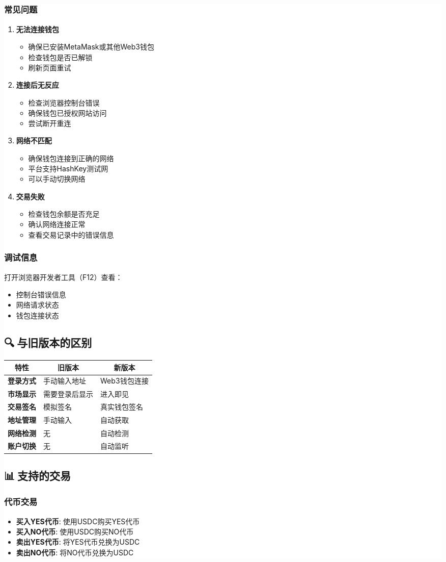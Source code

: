 ### 常见问题

1. **无法连接钱包**
   - 确保已安装MetaMask或其他Web3钱包
   - 检查钱包是否已解锁
   - 刷新页面重试

2. **连接后无反应**
   - 检查浏览器控制台错误
   - 确保钱包已授权网站访问
   - 尝试断开重连

3. **网络不匹配**
   - 确保钱包连接到正确的网络
   - 平台支持HashKey测试网
   - 可以手动切换网络

4. **交易失败**
   - 检查钱包余额是否充足
   - 确认网络连接正常
   - 查看交易记录中的错误信息

### 调试信息
打开浏览器开发者工具（F12）查看：
- 控制台错误信息
- 网络请求状态
- 钱包连接状态

## 🔍 与旧版本的区别

| 特性 | 旧版本 | 新版本 |
|------|--------|--------|
| **登录方式** | 手动输入地址 | Web3钱包连接 |
| **市场显示** | 需要登录后显示 | 进入即见 |
| **交易签名** | 模拟签名 | 真实钱包签名 |
| **地址管理** | 手动输入 | 自动获取 |
| **网络检测** | 无 | 自动检测 |
| **账户切换** | 无 | 自动监听 |

## 📊 支持的交易

### 代币交易
- **买入YES代币**: 使用USDC购买YES代币
- **买入NO代币**: 使用USDC购买NO代币
- **卖出YES代币**: 将YES代币兑换为USDC
- **卖出NO代币**: 将NO代币兑换为USDC
